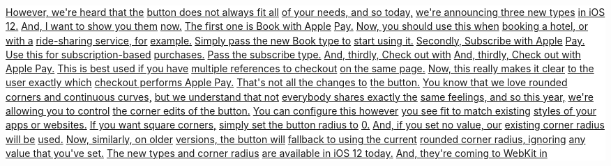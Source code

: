 [However, we're heard that the](https://developer.apple.com/videos/wwdc2018/videos/play/wwdc2018/720/?time=385) [button does not always fit all](https://developer.apple.com/videos/wwdc2018/videos/play/wwdc2018/720/?time=387) [of your needs, and so today,](https://developer.apple.com/videos/wwdc2018/videos/play/wwdc2018/720/?time=388) [we're announcing three new types](https://developer.apple.com/videos/wwdc2018/videos/play/wwdc2018/720/?time=390) [in iOS 12.](https://developer.apple.com/videos/wwdc2018/videos/play/wwdc2018/720/?time=391) [And, I want to show you them](https://developer.apple.com/videos/wwdc2018/videos/play/wwdc2018/720/?time=393) [now.](https://developer.apple.com/videos/wwdc2018/videos/play/wwdc2018/720/?time=394) [The first one is Book with Apple](https://developer.apple.com/videos/wwdc2018/videos/play/wwdc2018/720/?time=395) [Pay.](https://developer.apple.com/videos/wwdc2018/videos/play/wwdc2018/720/?time=397) [Now, you should use this when](https://developer.apple.com/videos/wwdc2018/videos/play/wwdc2018/720/?time=398) [booking a hotel, or with a](https://developer.apple.com/videos/wwdc2018/videos/play/wwdc2018/720/?time=400) [ride-sharing service, for](https://developer.apple.com/videos/wwdc2018/videos/play/wwdc2018/720/?time=402) [example.](https://developer.apple.com/videos/wwdc2018/videos/play/wwdc2018/720/?time=403) [Simply pass the new Book type to](https://developer.apple.com/videos/wwdc2018/videos/play/wwdc2018/720/?time=404) [start using it.](https://developer.apple.com/videos/wwdc2018/videos/play/wwdc2018/720/?time=406) [Secondly, Subscribe with Apple](https://developer.apple.com/videos/wwdc2018/videos/play/wwdc2018/720/?time=409) [Pay.](https://developer.apple.com/videos/wwdc2018/videos/play/wwdc2018/720/?time=411) [Use this for subscription-based](https://developer.apple.com/videos/wwdc2018/videos/play/wwdc2018/720/?time=413) [purchases.](https://developer.apple.com/videos/wwdc2018/videos/play/wwdc2018/720/?time=414) [Pass the subscribe type.](https://developer.apple.com/videos/wwdc2018/videos/play/wwdc2018/720/?time=415) [And, thirdly, Check out with](https://developer.apple.com/videos/wwdc2018/videos/play/wwdc2018/720/?time=417) [And, thirdly, Check out with](https://developer.apple.com/videos/wwdc2018/videos/play/wwdc2018/720/?time=417) [Apple Pay.](https://developer.apple.com/videos/wwdc2018/videos/play/wwdc2018/720/?time=420) [This is best used if you have](https://developer.apple.com/videos/wwdc2018/videos/play/wwdc2018/720/?time=422) [multiple references to checkout](https://developer.apple.com/videos/wwdc2018/videos/play/wwdc2018/720/?time=423) [on the same page.](https://developer.apple.com/videos/wwdc2018/videos/play/wwdc2018/720/?time=425) [Now, this really makes it clear](https://developer.apple.com/videos/wwdc2018/videos/play/wwdc2018/720/?time=427) [to the user exactly which](https://developer.apple.com/videos/wwdc2018/videos/play/wwdc2018/720/?time=428) [checkout performs Apple Pay.](https://developer.apple.com/videos/wwdc2018/videos/play/wwdc2018/720/?time=430) [That's not all the changes to](https://developer.apple.com/videos/wwdc2018/videos/play/wwdc2018/720/?time=434) [the button.](https://developer.apple.com/videos/wwdc2018/videos/play/wwdc2018/720/?time=435) [You know that we love rounded](https://developer.apple.com/videos/wwdc2018/videos/play/wwdc2018/720/?time=437) [corners and continuous curves,](https://developer.apple.com/videos/wwdc2018/videos/play/wwdc2018/720/?time=438) [but we understand that not](https://developer.apple.com/videos/wwdc2018/videos/play/wwdc2018/720/?time=440) [everybody shares exactly the](https://developer.apple.com/videos/wwdc2018/videos/play/wwdc2018/720/?time=441) [same feelings, and so this year,](https://developer.apple.com/videos/wwdc2018/videos/play/wwdc2018/720/?time=442) [we're allowing you to control](https://developer.apple.com/videos/wwdc2018/videos/play/wwdc2018/720/?time=445) [the corner edits of the button.](https://developer.apple.com/videos/wwdc2018/videos/play/wwdc2018/720/?time=446) [You can configure this however](https://developer.apple.com/videos/wwdc2018/videos/play/wwdc2018/720/?time=449) [you see fit to match existing](https://developer.apple.com/videos/wwdc2018/videos/play/wwdc2018/720/?time=450) [styles of your apps or websites.](https://developer.apple.com/videos/wwdc2018/videos/play/wwdc2018/720/?time=452) [If you want square corners,](https://developer.apple.com/videos/wwdc2018/videos/play/wwdc2018/720/?time=455) [simply set the button radius to](https://developer.apple.com/videos/wwdc2018/videos/play/wwdc2018/720/?time=457) [0.](https://developer.apple.com/videos/wwdc2018/videos/play/wwdc2018/720/?time=458) [And, if you set no value, our](https://developer.apple.com/videos/wwdc2018/videos/play/wwdc2018/720/?time=459) [existing corner radius will be](https://developer.apple.com/videos/wwdc2018/videos/play/wwdc2018/720/?time=462) [used.](https://developer.apple.com/videos/wwdc2018/videos/play/wwdc2018/720/?time=463) [Now, similarly, on older](https://developer.apple.com/videos/wwdc2018/videos/play/wwdc2018/720/?time=464) [versions, the button will](https://developer.apple.com/videos/wwdc2018/videos/play/wwdc2018/720/?time=466) [fallback to using the current](https://developer.apple.com/videos/wwdc2018/videos/play/wwdc2018/720/?time=467) [rounded corner radius, ignoring](https://developer.apple.com/videos/wwdc2018/videos/play/wwdc2018/720/?time=468) [any value that you've set.](https://developer.apple.com/videos/wwdc2018/videos/play/wwdc2018/720/?time=470) [The new types and corner radius](https://developer.apple.com/videos/wwdc2018/videos/play/wwdc2018/720/?time=474) [are available in iOS 12 today.](https://developer.apple.com/videos/wwdc2018/videos/play/wwdc2018/720/?time=475) [And, they're coming to WebKit in](https://developer.apple.com/videos/wwdc2018/videos/play/wwdc2018/720/?time=476)